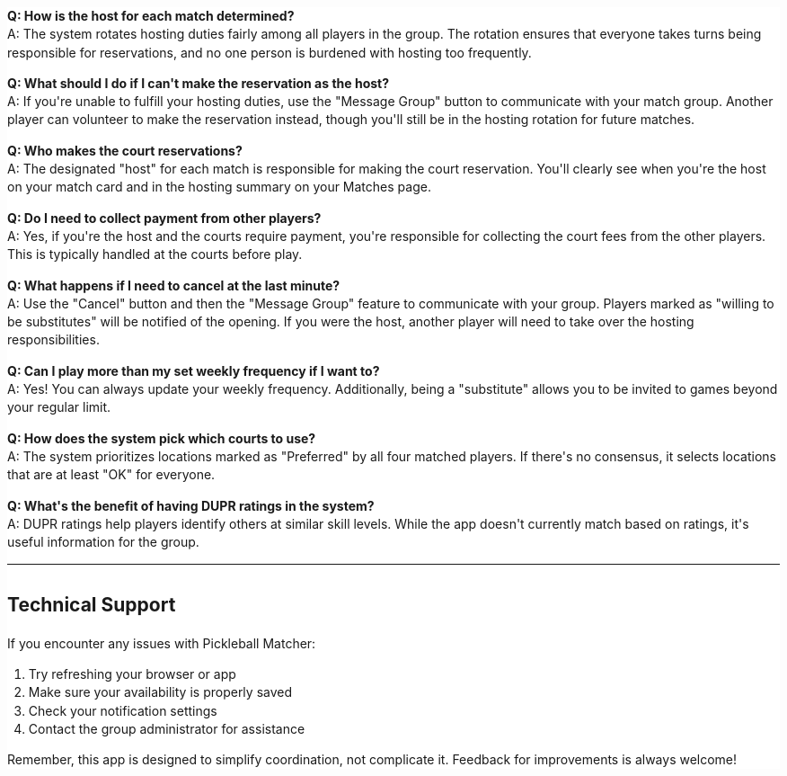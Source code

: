 **Q: How is the host for each match determined?**  
A: The system rotates hosting duties fairly among all players in the group. The rotation ensures that everyone takes turns being responsible for reservations, and no one person is burdened with hosting too frequently.

**Q: What should I do if I can't make the reservation as the host?**  
A: If you're unable to fulfill your hosting duties, use the "Message Group" button to communicate with your match group. Another player can volunteer to make the reservation instead, though you'll still be in the hosting rotation for future matches.

**Q: Who makes the court reservations?**  
A: The designated "host" for each match is responsible for making the court reservation. You'll clearly see when you're the host on your match card and in the hosting summary on your Matches page.

**Q: Do I need to collect payment from other players?**  
A: Yes, if you're the host and the courts require payment, you're responsible for collecting the court fees from the other players. This is typically handled at the courts before play.

**Q: What happens if I need to cancel at the last minute?**  
A: Use the "Cancel" button and then the "Message Group" feature to communicate with your group. Players marked as "willing to be substitutes" will be notified of the opening. If you were the host, another player will need to take over the hosting responsibilities.

**Q: Can I play more than my set weekly frequency if I want to?**  
A: Yes! You can always update your weekly frequency. Additionally, being a "substitute" allows you to be invited to games beyond your regular limit.

**Q: How does the system pick which courts to use?**  
A: The system prioritizes locations marked as "Preferred" by all four matched players. If there's no consensus, it selects locations that are at least "OK" for everyone.

**Q: What's the benefit of having DUPR ratings in the system?**  
A: DUPR ratings help players identify others at similar skill levels. While the app doesn't currently match based on ratings, it's useful information for the group.

---

## Technical Support

If you encounter any issues with Pickleball Matcher:

1. Try refreshing your browser or app
2. Make sure your availability is properly saved
3. Check your notification settings
4. Contact the group administrator for assistance

Remember, this app is designed to simplify coordination, not complicate it. Feedback for improvements is always welcome!
